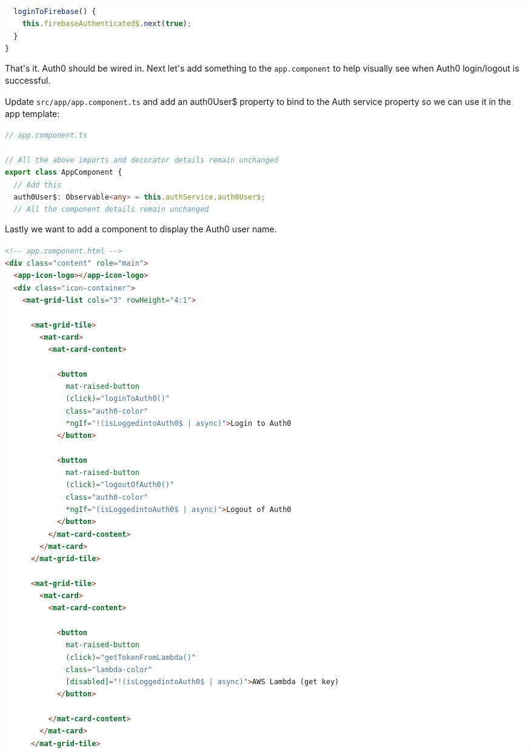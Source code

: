 ```ts
  loginToFirebase() {
    this.firebaseAuthenticated$.next(true);
  }
}
```

That's it. Auth0 should be wired in. Next let's add something to the `app.component` to help visually see when Auth0 login/logout is successful.

Update `src/app/app.component.ts` and add an auth0User$ property to bind to the Auth service property so we can use it in the app template:

```ts
// app.component.ts

// All the above imports and decorator details remain unchanged
export class AppComponent {
  // Add this
  auth0User$: Observable<any> = this.authService.auth0User$;
  // All the component details remain unchanged
```

Lastly we want to add a component to display the Auth0 user name.

```html
<!-- app.component.html -->
<div class="content" role="main">
  <app-icon-logo></app-icon-logo>
  <div class="icon-container">
    <mat-grid-list cols="3" rowHeight="4:1">

      <mat-grid-tile>
        <mat-card>
          <mat-card-content>

            <button
              mat-raised-button
              (click)="loginToAuth0()"
              class="auth0-color"
              *ngIf="!(isLoggedintoAuth0$ | async)">Login to Auth0
            </button>

            <button
              mat-raised-button
              (click)="logoutOfAuth0()"
              class="auth0-color"
              *ngIf="(isLoggedintoAuth0$ | async)">Logout of Auth0
            </button>
          </mat-card-content>
        </mat-card>
      </mat-grid-tile>

      <mat-grid-tile>
        <mat-card>
          <mat-card-content>

            <button
              mat-raised-button
              (click)="getTokenFromLambda()"
              class="lambda-color"
              [disabled]="!(isLoggedintoAuth0$ | async)">AWS Lambda (get key)
            </button>

          </mat-card-content>
        </mat-card>
      </mat-grid-tile>
```

[1]: https://auth0.com/blog/complete-guide-to-angular-user-authentication/ "The Complete Guide to Angular User Authentication with Auth0"
[2]: https://auth0.com/signup "Try the world’s #1 authentication-as-a-service platform for free!"
[3]: https://aws.amazon.com/premiumsupport/knowledge-center/create-and-activate-aws-account/ "How do I create and activate a new AWS account?"
[4]: https://docs.aws.amazon.com/AmazonCloudWatch/latest/monitoring/monitor_estimated_charges_with_cloudwatch.html "Creating a Billing Alarm to Monitor Your Estimated AWS Charges"
[5]: https://firebase.google.com/ "Firebase Login"
[6]: https://auth0.com/ "Auth0"
[7]: https://console.aws.amazon.com "AWS console"
[9]: https://docs.aws.amazon.com/systems-manager/latest/userguide/systems-manager-parameter-store.html "AWS Parameter Store Documentation"
[10]: https://www.youtube.com/watch?v=laLIsXg2OxM "Authentication & Authorization in Angular with Auth0"
[11]: https://res.cloudinary.com/dq8wrsecq/image/upload/v1625528941/ng-aws-fb-blog/angular-app-main-content_ylvctl.jpg "Angular starter app layout"
[12]: https://res.cloudinary.com/dq8wrsecq/image/upload/v1625528941/ng-aws-fb-blog/auth0-app-menu_wn7mgs.jpg "Auth0 application navigation menu"
[13]: https://res.cloudinary.com/dq8wrsecq/image/upload/v1625528940/ng-aws-fb-blog/auth0-create-application_aljsmf.jpg "Auth0 create application page"
[14]: https://res.cloudinary.com/dq8wrsecq/image/upload/v1625528940/ng-aws-fb-blog/auth0-create-app_wvsmtl.jpg "Auth0 application settings"
[15]: https://res.cloudinary.com/dq8wrsecq/image/upload/v1625528940/ng-aws-fb-blog/auth0-app-settings_n5qtgv.jpg "Auth0 app settings page. Basic information section"
[16]: https://res.cloudinary.com/dq8wrsecq/image/upload/v1625528940/ng-aws-fb-blog/auth0-login-screenshot_viuqkb.jpg "Auth0 Login Screen"
[17]: https://res.cloudinary.com/dq8wrsecq/image/upload/v1625528940/ng-aws-fb-blog/auth0-login-success_jnhcfz.jpg "Auth0 Successful login"